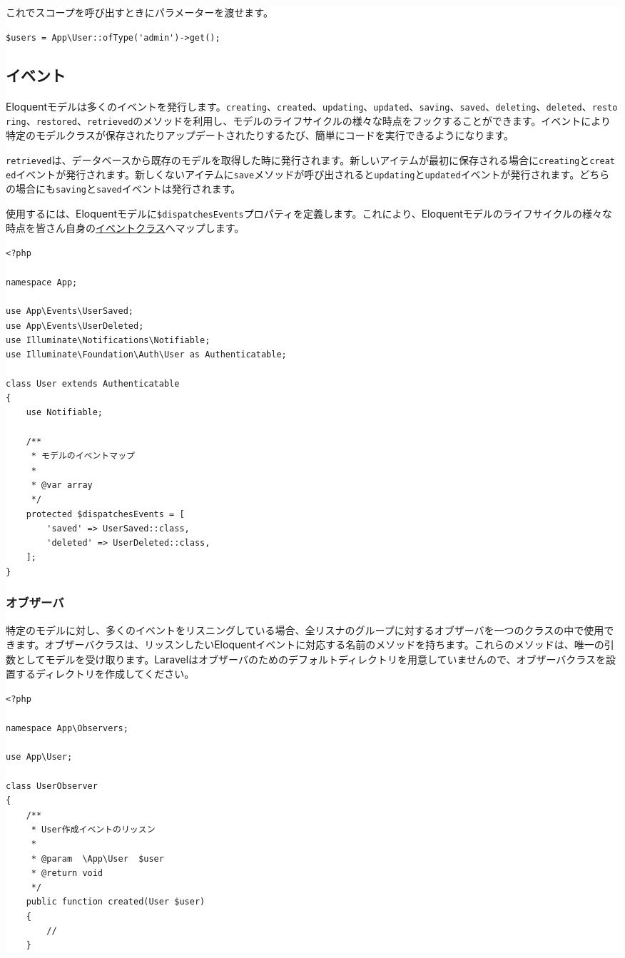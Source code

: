 これでスコープを呼び出すときにパラメーターを渡せます。

    $users = App\User::ofType('admin')->get();

<a name="events"></a>
## イベント

Eloquentモデルは多くのイベントを発行します。`creating`、`created`、`updating`、`updated`、`saving`、`saved`、`deleting`、`deleted`、`restoring`、`restored`、`retrieved`のメソッドを利用し、モデルのライフサイクルの様々な時点をフックすることができます。イベントにより特定のモデルクラスが保存されたりアップデートされたりするたび、簡単にコードを実行できるようになります。

`retrieved`は、データベースから既存のモデルを取得した時に発行されます。新しいアイテムが最初に保存される場合に`creating`と`created`イベントが発行されます。新しくないアイテムに`save`メソッドが呼び出されると`updating`と`updated`イベントが発行されます。どちらの場合にも`saving`と`saved`イベントは発行されます。

使用するには、Eloquentモデルに`$dispatchesEvents`プロパティを定義します。これにより、Eloquentモデルのライフサイクルの様々な時点を皆さん自身の[イベントクラス](/docs/{{version}}/events)へマップします。

    <?php

    namespace App;

    use App\Events\UserSaved;
    use App\Events\UserDeleted;
    use Illuminate\Notifications\Notifiable;
    use Illuminate\Foundation\Auth\User as Authenticatable;

    class User extends Authenticatable
    {
        use Notifiable;

        /**
         * モデルのイベントマップ
         *
         * @var array
         */
        protected $dispatchesEvents = [
            'saved' => UserSaved::class,
            'deleted' => UserDeleted::class,
        ];
    }

<a name="observers"></a>
### オブザーバ

特定のモデルに対し、多くのイベントをリスニングしている場合、全リスナのグループに対するオブザーバを一つのクラスの中で使用できます。オブザーバクラスは、リッスンしたいEloquentイベントに対応する名前のメソッドを持ちます。これらのメソッドは、唯一の引数としてモデルを受け取ります。Laravelはオブザーバのためのデフォルトディレクトリを用意していませんので、オブザーバクラスを設置するディレクトリを作成してください。

    <?php

    namespace App\Observers;

    use App\User;

    class UserObserver
    {
        /**
         * User作成イベントのリッスン
         *
         * @param  \App\User  $user
         * @return void
         */
        public function created(User $user)
        {
            //
        }

